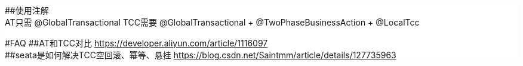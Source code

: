 
##使用注解	
	AT只需 @GlobalTransactional
	TCC需要 @GlobalTransactional + @TwoPhaseBusinessAction + @LocalTcc
	
	
#FAQ
##AT和TCC对比
	https://developer.aliyun.com/article/1116097	
##seata是如何解决TCC空回滚、幂等、悬挂
	https://blog.csdn.net/Saintmm/article/details/127735963	
	